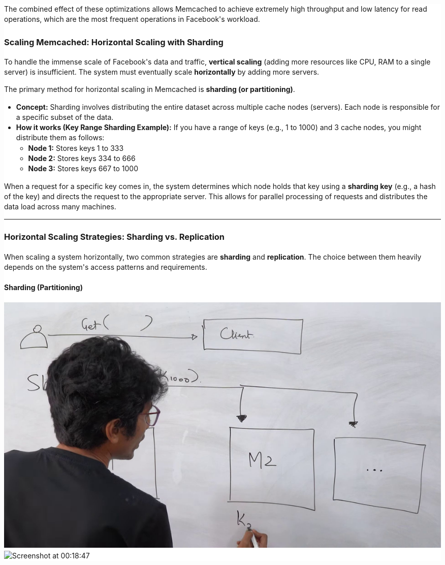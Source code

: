 The combined effect of these optimizations allows Memcached to achieve extremely high throughput and low latency for read operations, which are the most frequent operations in Facebook's workload.

### Scaling Memcached: Horizontal Scaling with Sharding

To handle the immense scale of Facebook's data and traffic, **vertical scaling** (adding more resources like CPU, RAM to a single server) is insufficient. The system must eventually scale **horizontally** by adding more servers.

The primary method for horizontal scaling in Memcached is **sharding (or partitioning)**.

*   **Concept:** Sharding involves distributing the entire dataset across multiple cache nodes (servers). Each node is responsible for a specific subset of the data.
*   **How it works (Key Range Sharding Example):** If you have a range of keys (e.g., 1 to 1000) and 3 cache nodes, you might distribute them as follows:
    *   **Node 1:** Stores keys 1 to 333
    *   **Node 2:** Stores keys 334 to 666
    *   **Node 3:** Stores keys 667 to 1000

When a request for a specific key comes in, the system determines which node holds that key using a **sharding key** (e.g., a hash of the key) and directs the request to the appropriate server. This allows for parallel processing of requests and distributes the data load across many machines.

---

### Horizontal Scaling Strategies: Sharding vs. Replication

When scaling a system horizontally, two common strategies are **sharding** and **replication**. The choice between them heavily depends on the system's access patterns and requirements.

#### Sharding (Partitioning)

![Screenshot at 00:18:36](notes_screenshots/refined_Scaling_Memcache_at_Facebook-(1080p25)_screenshots/frame_00-18-36.jpg)
![Screenshot at 00:18:47](notes_screenshots/refined_Scaling_Memcache_at_Facebook-(1080p25)_screenshots/frame_00-18-47.jpg)
